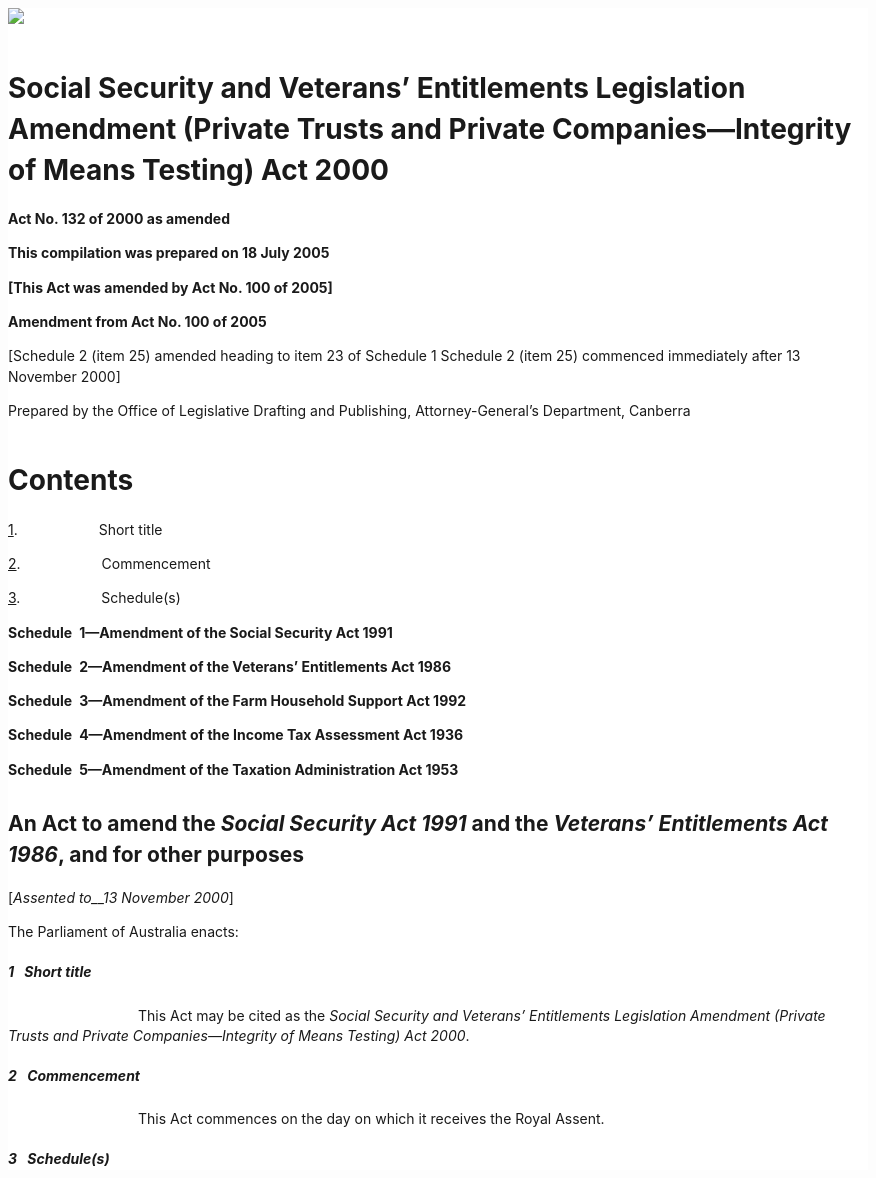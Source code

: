 ![](http://www.comlaw.gov.au/Details/C2005C00508/Html/2060AF1BAA8719B7CA25704900825288/$FILE/image001.gif)

# Social Security and Veterans’ Entitlements Legislation Amendment (Private Trusts and Private Companies—Integrity of Means Testing) Act 2000

**Act No. 132 of 2000 as amended** 

**This compilation was prepared on 18 July 2005** 

**\[This Act was amended by Act No. 100 of 2005]**

**Amendment from Act No. 100 of 2005**

\[Schedule 2 (item 25) amended heading to item 23 of Schedule 1
Schedule 2 (item 25) commenced immediately after 13 November 2000]

Prepared by the Office of Legislative Drafting and Publishing,
Attorney-General’s Department, Canberra


# Contents

[1](#1).            Short title

[2](#2).            Commencement

[3](#3).            Schedule(s)

**Schedule 1—Amendment of the Social Security Act 1991** 

**Schedule 2—Amendment of the Veterans’ Entitlements Act 1986** 

**Schedule 3—Amendment of the Farm Household Support Act 1992** 

**Schedule 4—Amendment of the Income Tax Assessment Act 1936** 

**Schedule 5—Amendment of the Taxation Administration Act 1953** 


## An Act to amend the _Social Security Act 1991_ and the _Veterans’ Entitlements Act 1986_, and for other purposes

[_Assented to__13 November 2000_]

The Parliament of Australia enacts:

##### <a id="1"></a>1  Short title

                   This Act may be cited as the _Social Security and Veterans’ Entitlements_ _Legislation Amendment (Private Trusts and Private Companies—Integrity of Means Testing) Act 2000_.

##### <a id="2"></a>2  Commencement

                   This Act commences on the day on which it receives the Royal Assent.

##### <a id="3"></a>3  Schedule(s)
